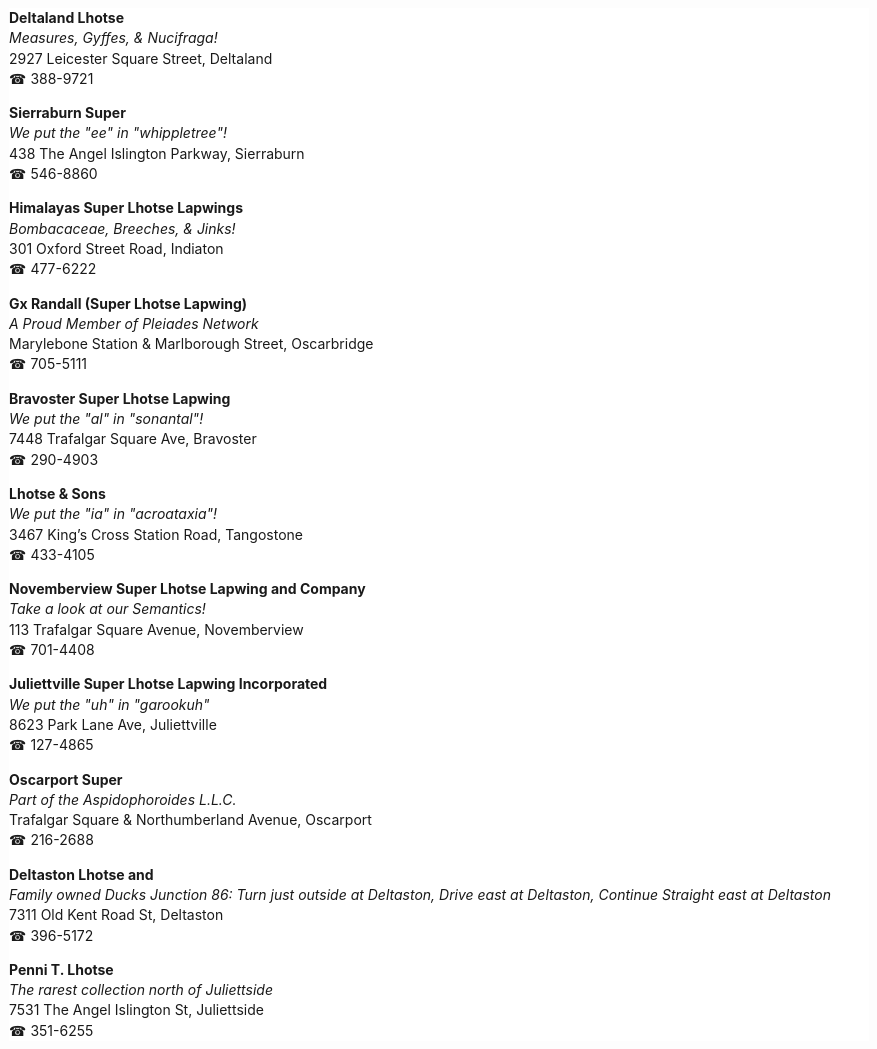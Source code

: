 **Deltaland Lhotse**  
_Measures, Gyffes, & Nucifraga!_  
2927 Leicester Square Street, Deltaland  
☎ 388-9721

**Sierraburn Super**  
_We put the "ee" in "whippletree"!_  
438 The Angel Islington Parkway, Sierraburn  
☎ 546-8860

**Himalayas Super Lhotse Lapwings**  
_Bombacaceae, Breeches, & Jinks!_  
301 Oxford Street Road, Indiaton  
☎ 477-6222

**Gx Randall (Super Lhotse Lapwing)**  
_A Proud Member of Pleiades Network_  
Marylebone Station & Marlborough Street, Oscarbridge  
☎ 705-5111

**Bravoster Super Lhotse Lapwing**  
_We put the "al" in "sonantal"!_  
7448 Trafalgar Square Ave, Bravoster  
☎ 290-4903

**Lhotse & Sons**  
_We put the "ia" in "acroataxia"!_  
3467 King’s Cross Station Road, Tangostone  
☎ 433-4105

**Novemberview Super Lhotse Lapwing and Company**  
_Take a look at our Semantics!_  
113 Trafalgar Square Avenue, Novemberview  
☎ 701-4408

**Juliettville Super Lhotse Lapwing Incorporated**  
_We put the "uh" in "garookuh"_  
8623 Park Lane Ave, Juliettville  
☎ 127-4865

**Oscarport Super**  
_Part of the Aspidophoroides L.L.C._  
Trafalgar Square & Northumberland Avenue, Oscarport  
☎ 216-2688

**Deltaston Lhotse and**  
_Family owned Ducks 
Junction 86: Turn just outside at Deltaston, Drive east at Deltaston, Continue Straight east at Deltaston_  
7311 Old Kent Road St, Deltaston  
☎ 396-5172

**Penni T. Lhotse**  
_The rarest collection north of Juliettside_  
7531 The Angel Islington St, Juliettside  
☎ 351-6255
